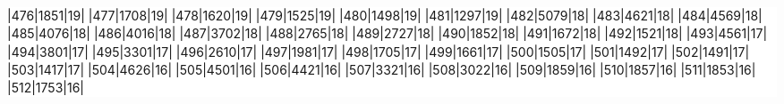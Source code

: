 |476|1851|19|
|477|1708|19|
|478|1620|19|
|479|1525|19|
|480|1498|19|
|481|1297|19|
|482|5079|18|
|483|4621|18|
|484|4569|18|
|485|4076|18|
|486|4016|18|
|487|3702|18|
|488|2765|18|
|489|2727|18|
|490|1852|18|
|491|1672|18|
|492|1521|18|
|493|4561|17|
|494|3801|17|
|495|3301|17|
|496|2610|17|
|497|1981|17|
|498|1705|17|
|499|1661|17|
|500|1505|17|
|501|1492|17|
|502|1491|17|
|503|1417|17|
|504|4626|16|
|505|4501|16|
|506|4421|16|
|507|3321|16|
|508|3022|16|
|509|1859|16|
|510|1857|16|
|511|1853|16|
|512|1753|16|